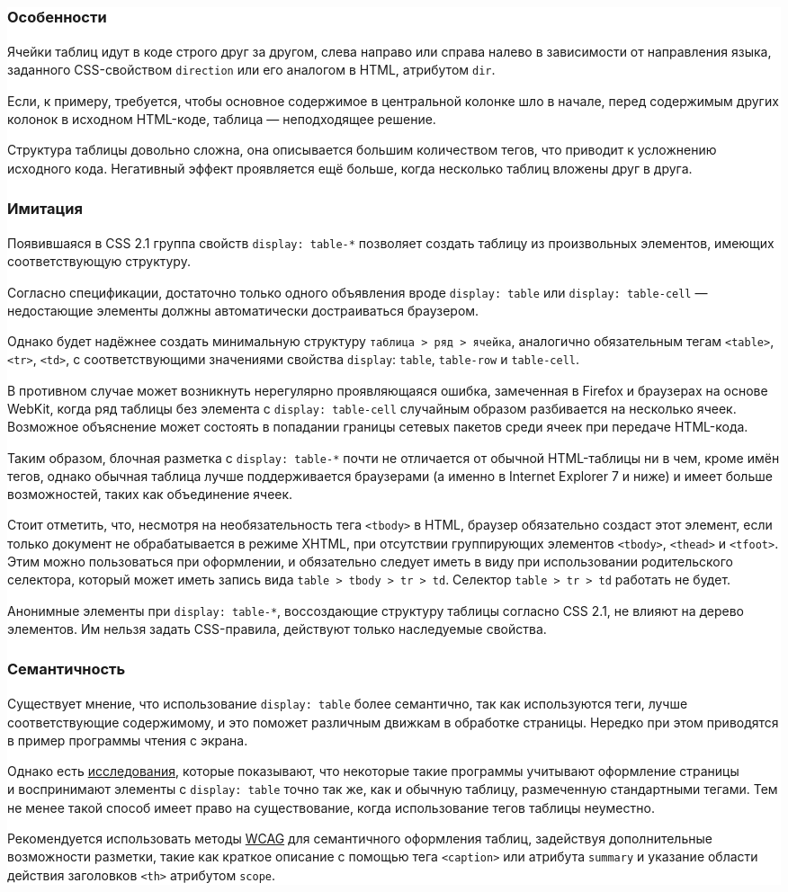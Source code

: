 ### Особенности

Ячейки таблиц идут в коде строго друг за другом, слева направо или справа налево в зависимости от направления языка, заданного CSS-свойством `direction` или его аналогом в HTML, атрибутом `dir`.

Если, к примеру, требуется, чтобы основное содержимое в центральной колонке шло в начале, перед содержимым других колонок в исходном HTML-коде, таблица — неподходящее решение.

Структура таблицы довольно сложна, она описывается большим количеством тегов, что приводит к усложнению исходного кода. Негативный эффект проявляется ещё больше, когда несколько таблиц вложены друг в друга.

### Имитация

Появившаяся в CSS 2.1 группа свойств `display: table-*` позволяет создать таблицу из произвольных элементов, имеющих соответствующую структуру.

Согласно спецификации, достаточно только одного объявления вроде `display: table` или `display: table-cell` — недостающие элементы должны автоматически достраиваться браузером.

Однако будет надёжнее создать минимальную структуру `таблица > ряд > ячейка`, аналогично обязательным тегам `<table>`, `<tr>`, `<td>`, с соответствующими значениями свойства `display`: `table`, `table-row` и `table-cell`.

В противном случае может возникнуть нерегулярно проявляющаяся ошибка, замеченная в Firefox и браузерах на основе WebKit, когда ряд таблицы без элемента с `display: table-cell` случайным образом разбивается на несколько ячеек. Возможное объяснение может состоять в попадании границы сетевых пакетов среди ячеек при передаче HTML-кода.

Таким образом, блочная разметка с `display: table-*` почти не отличается от обычной HTML-таблицы ни в чем, кроме имён тегов, однако обычная таблица лучше поддерживается браузерами (а именно в Internet Explorer 7 и ниже) и имеет больше возможностей, таких как объединение ячеек.

Стоит отметить, что, несмотря на необязательность тега `<tbody>` в HTML, браузер обязательно создаст этот элемент, если только документ не обрабатывается в режиме XHTML, при отсутствии группирующих элементов `<tbody>`, `<thead>` и `<tfoot>`. Этим можно пользоваться при оформлении, и обязательно следует иметь в виду при использовании родительского селектора, который может иметь запись вида `table > tbody > tr > td`. Селектор `table > tr > td` работать не будет.

Анонимные элементы при `display: table-*`, воссоздающие структуру таблицы согласно CSS 2.1, не влияют на дерево элементов. Им нельзя задать CSS-правила, действуют только наследуемые свойства.

### Семантичность

Существует мнение, что использование `display: table` более семантично, так как используются теги, лучше соответствующие содержимому, и это поможет различным движкам в обработке страницы. Нередко при этом приводятся в пример программы чтения с экрана.

Однако есть [исследования](http://www.456bereastreet.com/archive/201110/using_displaytable_has_semantic_effects_in_some_screen_readers/), которые показывают, что некоторые такие программы учитывают оформление страницы и воспринимают элементы с `display: table` точно так же, как и обычную таблицу, размеченную стандартными тегами. Тем не менее такой способ имеет право на существование, когда использование тегов таблицы неуместно.

Рекомендуется использовать методы [WCAG](https://www.w3.org/TR/WCAG-TECHS/html.html) для семантичного оформления таблиц, задействуя дополнительные возможности разметки, такие как краткое описание с помощью тега `<caption>` или атрибута `summary` и указание области действия заголовков `<th>` атрибутом `scope`.
